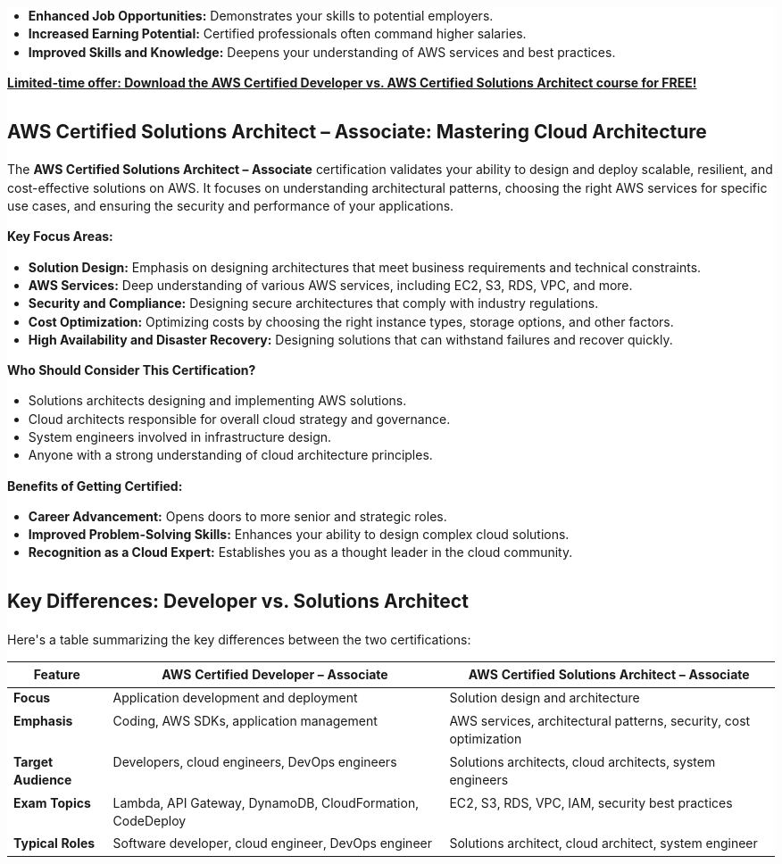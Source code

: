 *   **Enhanced Job Opportunities:** Demonstrates your skills to potential employers.
*   **Increased Earning Potential:** Certified professionals often command higher salaries.
*   **Improved Skills and Knowledge:** Deepens your understanding of AWS services and best practices.

[**Limited-time offer: Download the AWS Certified Developer vs. AWS Certified Solutions Architect course for FREE!**](https://udemywork.com/aws-certified-developer-vs-aws-certified-solutions-architect)

## AWS Certified Solutions Architect – Associate: Mastering Cloud Architecture

The **AWS Certified Solutions Architect – Associate** certification validates your ability to design and deploy scalable, resilient, and cost-effective solutions on AWS. It focuses on understanding architectural patterns, choosing the right AWS services for specific use cases, and ensuring the security and performance of your applications.

**Key Focus Areas:**

*   **Solution Design:** Emphasis on designing architectures that meet business requirements and technical constraints.
*   **AWS Services:** Deep understanding of various AWS services, including EC2, S3, RDS, VPC, and more.
*   **Security and Compliance:** Designing secure architectures that comply with industry regulations.
*   **Cost Optimization:** Optimizing costs by choosing the right instance types, storage options, and other factors.
*   **High Availability and Disaster Recovery:** Designing solutions that can withstand failures and recover quickly.

**Who Should Consider This Certification?**

*   Solutions architects designing and implementing AWS solutions.
*   Cloud architects responsible for overall cloud strategy and governance.
*   System engineers involved in infrastructure design.
*   Anyone with a strong understanding of cloud architecture principles.

**Benefits of Getting Certified:**

*   **Career Advancement:** Opens doors to more senior and strategic roles.
*   **Improved Problem-Solving Skills:** Enhances your ability to design complex cloud solutions.
*   **Recognition as a Cloud Expert:** Establishes you as a thought leader in the cloud community.

## Key Differences: Developer vs. Solutions Architect

Here's a table summarizing the key differences between the two certifications:

| Feature             | AWS Certified Developer – Associate                       | AWS Certified Solutions Architect – Associate                       |
|----------------------|------------------------------------------------------------|------------------------------------------------------------|
| **Focus**            | Application development and deployment                     | Solution design and architecture                           |
| **Emphasis**        | Coding, AWS SDKs, application management                   | AWS services, architectural patterns, security, cost optimization |
| **Target Audience**  | Developers, cloud engineers, DevOps engineers             | Solutions architects, cloud architects, system engineers         |
| **Exam Topics**      | Lambda, API Gateway, DynamoDB, CloudFormation, CodeDeploy   | EC2, S3, RDS, VPC, IAM, security best practices                 |
| **Typical Roles**     | Software developer, cloud engineer, DevOps engineer         | Solutions architect, cloud architect, system engineer             |
